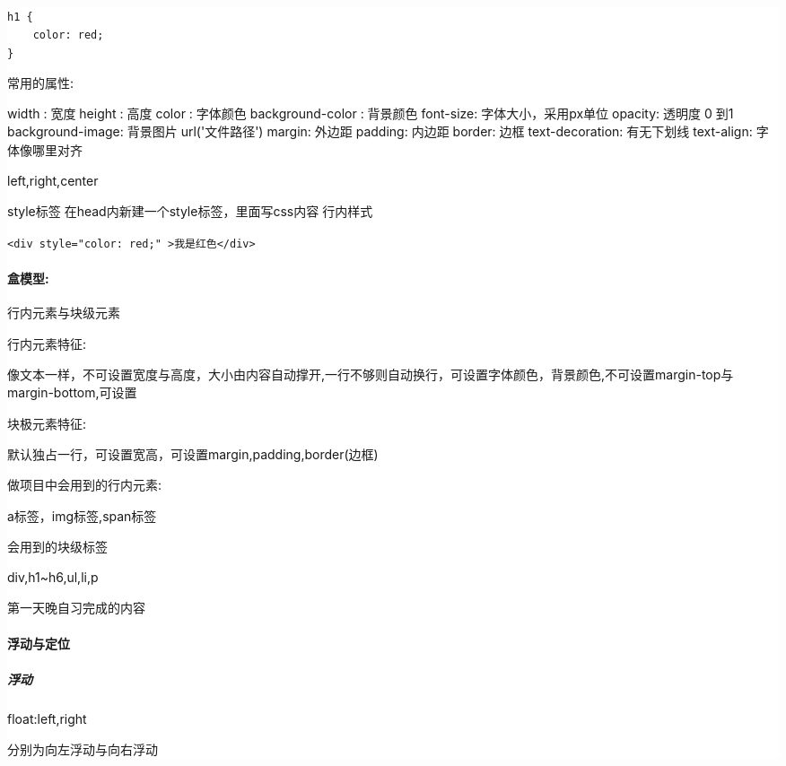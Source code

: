 ```
h1 {
    color: red;
}
```

常用的属性:

width : 宽度
height : 高度
color : 字体颜色
background-color : 背景颜色
font-size: 字体大小，采用px单位
opacity: 透明度 0 到1
background-image: 背景图片 url('文件路径')
margin: 外边距
padding: 内边距
border: 边框
text-decoration: 有无下划线
text-align: 字体像哪里对齐

left,right,center

style标签
在head内新建一个style标签，里面写css内容
行内样式

```
<div style="color: red;" >我是红色</div>
```

#### 盒模型:

行内元素与块级元素

行内元素特征:

像文本一样，不可设置宽度与高度，大小由内容自动撑开,一行不够则自动换行，可设置字体颜色，背景颜色,不可设置margin-top与margin-bottom,可设置

块极元素特征:

默认独占一行，可设置宽高，可设置margin,padding,border(边框)

做项目中会用到的行内元素:

a标签，img标签,span标签

会用到的块级标签

div,h1~h6,ul,li,p

第一天晚自习完成的内容

#### 浮动与定位

##### 浮动

float:left,right

分别为向左浮动与向右浮动
